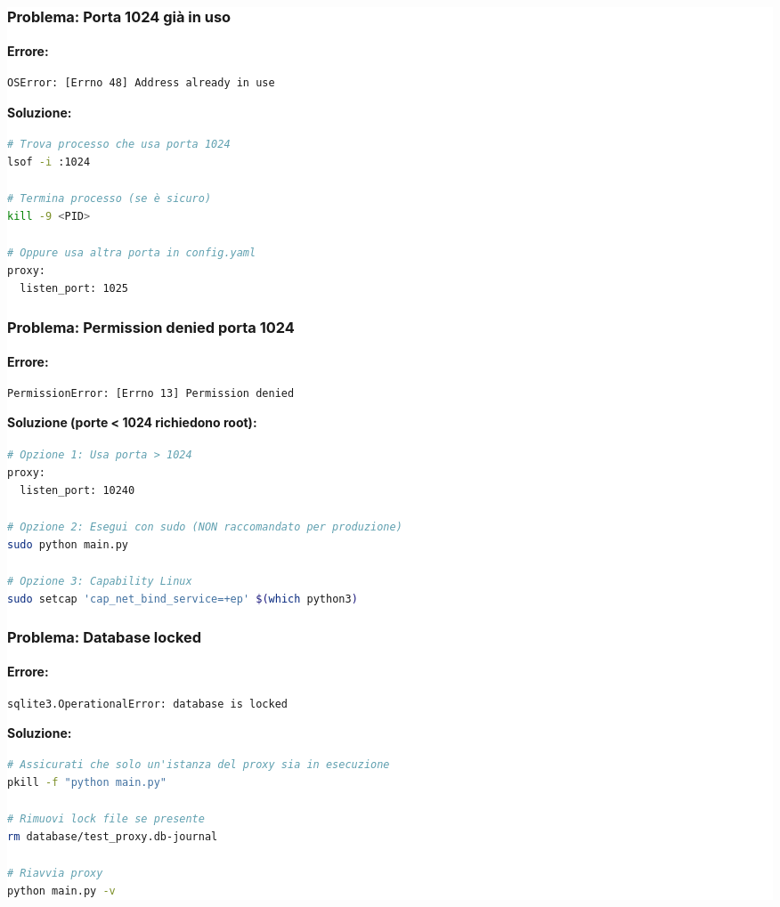 ### Problema: Porta 1024 già in uso

**Errore:**
```
OSError: [Errno 48] Address already in use
```

**Soluzione:**
```bash
# Trova processo che usa porta 1024
lsof -i :1024

# Termina processo (se è sicuro)
kill -9 <PID>

# Oppure usa altra porta in config.yaml
proxy:
  listen_port: 1025
```

### Problema: Permission denied porta 1024

**Errore:**
```
PermissionError: [Errno 13] Permission denied
```

**Soluzione (porte < 1024 richiedono root):**
```bash
# Opzione 1: Usa porta > 1024
proxy:
  listen_port: 10240

# Opzione 2: Esegui con sudo (NON raccomandato per produzione)
sudo python main.py

# Opzione 3: Capability Linux
sudo setcap 'cap_net_bind_service=+ep' $(which python3)
```

### Problema: Database locked

**Errore:**
```
sqlite3.OperationalError: database is locked
```

**Soluzione:**
```bash
# Assicurati che solo un'istanza del proxy sia in esecuzione
pkill -f "python main.py"

# Rimuovi lock file se presente
rm database/test_proxy.db-journal

# Riavvia proxy
python main.py -v
```
